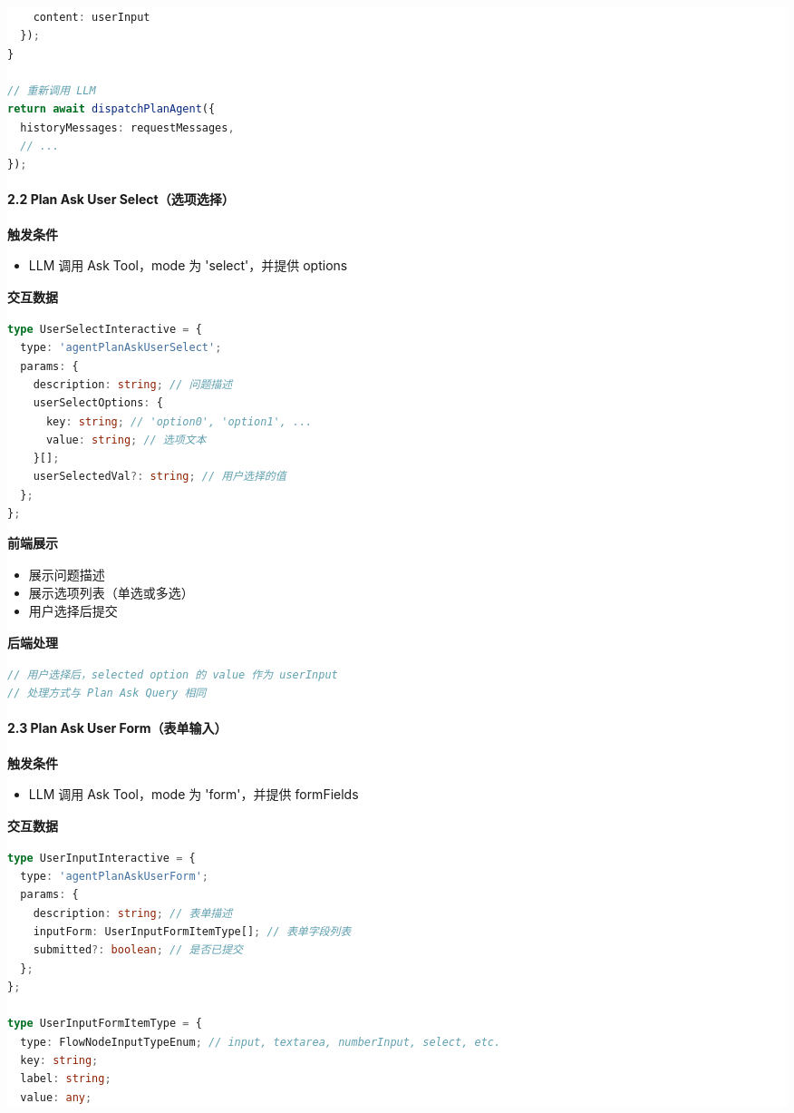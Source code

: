 ```typescript
    content: userInput
  });
}

// 重新调用 LLM
return await dispatchPlanAgent({
  historyMessages: requestMessages,
  // ...
});
```

#### 2.2 Plan Ask User Select（选项选择）

**触发条件**

- LLM 调用 Ask Tool，mode 为 'select'，并提供 options

**交互数据**

```typescript
type UserSelectInteractive = {
  type: 'agentPlanAskUserSelect';
  params: {
    description: string; // 问题描述
    userSelectOptions: {
      key: string; // 'option0', 'option1', ...
      value: string; // 选项文本
    }[];
    userSelectedVal?: string; // 用户选择的值
  };
};
```

**前端展示**

- 展示问题描述
- 展示选项列表（单选或多选）
- 用户选择后提交

**后端处理**

```typescript
// 用户选择后，selected option 的 value 作为 userInput
// 处理方式与 Plan Ask Query 相同
```

#### 2.3 Plan Ask User Form（表单输入）

**触发条件**

- LLM 调用 Ask Tool，mode 为 'form'，并提供 formFields

**交互数据**

```typescript
type UserInputInteractive = {
  type: 'agentPlanAskUserForm';
  params: {
    description: string; // 表单描述
    inputForm: UserInputFormItemType[]; // 表单字段列表
    submitted?: boolean; // 是否已提交
  };
};

type UserInputFormItemType = {
  type: FlowNodeInputTypeEnum; // input, textarea, numberInput, select, etc.
  key: string;
  label: string;
  value: any;
```